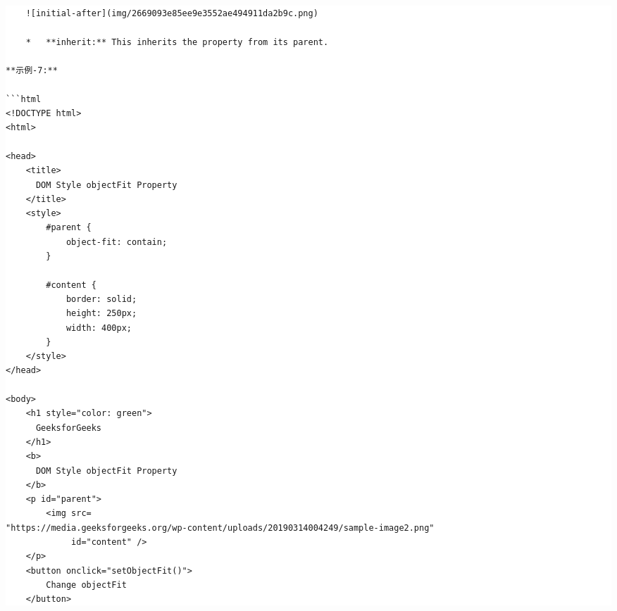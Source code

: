        ![initial-after](img/2669093e85ee9e3552ae494911da2b9c.png)

        *   **inherit:** This inherits the property from its parent.

    **示例-7:**

    ```html
    <!DOCTYPE html>
    <html>

    <head>
        <title>
          DOM Style objectFit Property
        </title>
        <style>
            #parent {
                object-fit: contain;
            }

            #content {
                border: solid;
                height: 250px;
                width: 400px;
            }
        </style>
    </head>

    <body>
        <h1 style="color: green">
          GeeksforGeeks
        </h1>
        <b>
          DOM Style objectFit Property
        </b>
        <p id="parent">
            <img src=
    "https://media.geeksforgeeks.org/wp-content/uploads/20190314004249/sample-image2.png"
                 id="content" />
        </p>
        <button onclick="setObjectFit()">
            Change objectFit
        </button>

